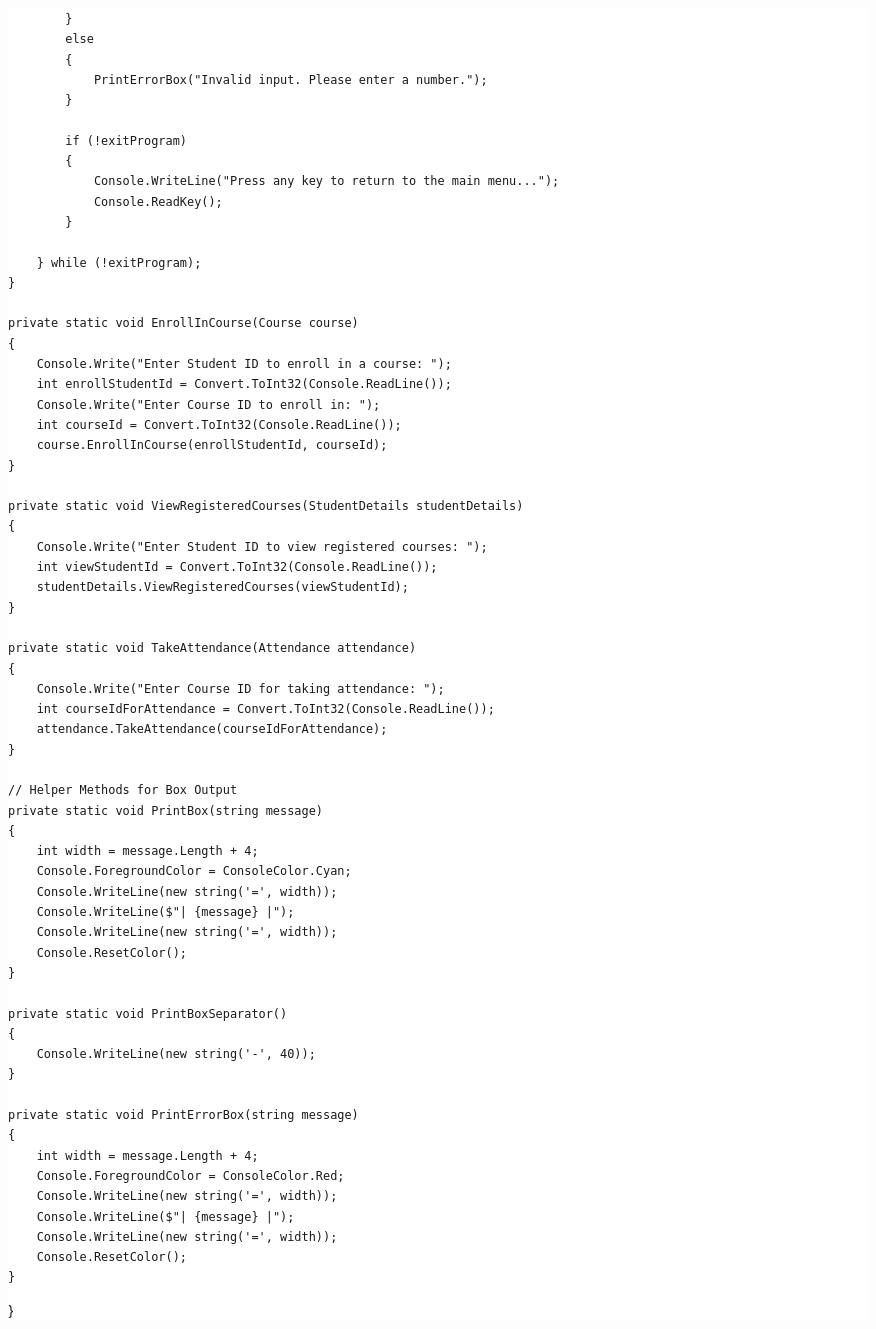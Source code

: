            }
            else
            {
                PrintErrorBox("Invalid input. Please enter a number.");
            }

            if (!exitProgram)
            {
                Console.WriteLine("Press any key to return to the main menu...");
                Console.ReadKey();
            }

        } while (!exitProgram);
    }

    private static void EnrollInCourse(Course course)
    {
        Console.Write("Enter Student ID to enroll in a course: ");
        int enrollStudentId = Convert.ToInt32(Console.ReadLine());
        Console.Write("Enter Course ID to enroll in: ");
        int courseId = Convert.ToInt32(Console.ReadLine());
        course.EnrollInCourse(enrollStudentId, courseId);
    }

    private static void ViewRegisteredCourses(StudentDetails studentDetails)
    {
        Console.Write("Enter Student ID to view registered courses: ");
        int viewStudentId = Convert.ToInt32(Console.ReadLine());
        studentDetails.ViewRegisteredCourses(viewStudentId);
    }

    private static void TakeAttendance(Attendance attendance)
    {
        Console.Write("Enter Course ID for taking attendance: ");
        int courseIdForAttendance = Convert.ToInt32(Console.ReadLine());
        attendance.TakeAttendance(courseIdForAttendance);
    }

    // Helper Methods for Box Output
    private static void PrintBox(string message)
    {
        int width = message.Length + 4;
        Console.ForegroundColor = ConsoleColor.Cyan;
        Console.WriteLine(new string('=', width));
        Console.WriteLine($"| {message} |");
        Console.WriteLine(new string('=', width));
        Console.ResetColor();
    }

    private static void PrintBoxSeparator()
    {
        Console.WriteLine(new string('-', 40));
    }

    private static void PrintErrorBox(string message)
    {
        int width = message.Length + 4;
        Console.ForegroundColor = ConsoleColor.Red;
        Console.WriteLine(new string('=', width));
        Console.WriteLine($"| {message} |");
        Console.WriteLine(new string('=', width));
        Console.ResetColor();
    }
}
